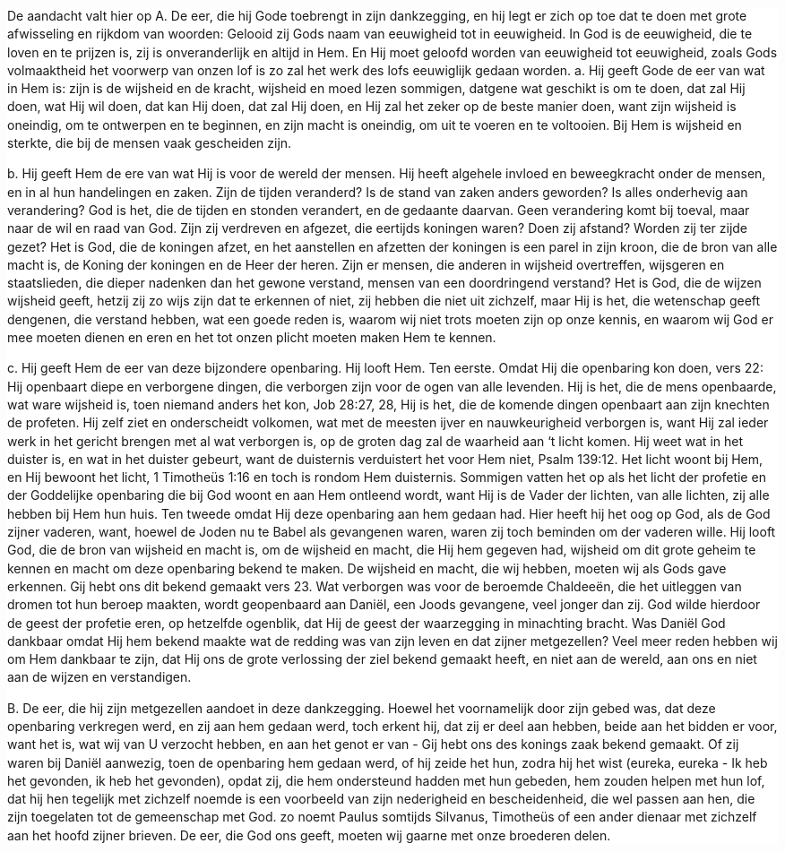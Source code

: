 De aandacht valt hier op 
A. De eer, die hij Gode toebrengt in zijn dankzegging, en hij legt er zich op toe dat te doen met grote afwisseling en rijkdom van woorden: Gelooid zij Gods naam van eeuwigheid tot in eeuwigheid. In God is de eeuwigheid, die te loven en te prijzen is, zij is onveranderlijk en altijd in Hem. En Hij moet geloofd worden van eeuwigheid tot eeuwigheid, zoals Gods volmaaktheid het voorwerp van onzen lof is zo zal het werk des lofs eeuwiglijk gedaan worden.
a. Hij geeft Gode de eer van wat in Hem is: zijn is de wijsheid en de kracht, wijsheid en moed lezen sommigen, datgene wat geschikt is om te doen, dat zal Hij doen, wat Hij wil doen, dat kan Hij doen, dat zal Hij doen, en Hij zal het zeker op de beste manier doen, want zijn wijsheid is oneindig, om te ontwerpen en te beginnen, en zijn macht is oneindig, om uit te voeren en te voltooien. Bij Hem is wijsheid en sterkte, die bij de mensen vaak gescheiden zijn.

b. Hij geeft Hem de ere van wat Hij is voor de wereld der mensen. Hij heeft algehele invloed en beweegkracht onder de mensen, en in al hun handelingen en zaken. Zijn de tijden veranderd? Is de stand van zaken anders geworden? Is alles onderhevig aan verandering? God is het, die de tijden en stonden verandert, en de gedaante daarvan. Geen verandering komt bij toeval, maar naar de wil en raad van God. Zijn zij verdreven en afgezet, die eertijds koningen waren? Doen zij afstand? Worden zij ter zijde gezet? Het is God, die de koningen afzet, en het aanstellen en afzetten der koningen is een parel in zijn kroon, die de bron van alle macht is, de Koning der koningen en de Heer der heren. Zijn er mensen, die anderen in wijsheid overtreffen, wijsgeren en staatslieden, die dieper nadenken dan het gewone verstand, mensen van een doordringend verstand? Het is God, die de wijzen wijsheid geeft, hetzij zij zo wijs zijn dat te erkennen of niet, zij hebben die niet uit zichzelf, maar Hij is het, die wetenschap geeft dengenen, die verstand hebben, wat een goede reden is, waarom wij niet trots moeten zijn op onze kennis, en waarom wij God er mee moeten dienen en eren en het tot onzen plicht moeten maken Hem te kennen.

c. Hij geeft Hem de eer van deze bijzondere openbaring. Hij looft Hem.
Ten eerste. Omdat Hij die openbaring kon doen, vers 22: Hij openbaart diepe en verborgene dingen, die verborgen zijn voor de ogen van alle levenden. Hij is het, die de mens openbaarde, wat ware wijsheid is, toen niemand anders het kon, Job 28:27, 28, Hij is het, die de komende dingen openbaart aan zijn knechten de profeten. Hij zelf ziet en onderscheidt volkomen, wat met de meesten ijver en nauwkeurigheid verborgen is, want Hij zal ieder werk in het gericht brengen met al wat verborgen is, op de groten dag zal de waarheid aan ‘t licht komen. Hij weet wat in het duister is, en wat in het duister gebeurt, want de duisternis verduistert het voor Hem niet, Psalm 139:12. Het licht woont bij Hem, en Hij bewoont het licht, 1 Timotheüs 1:16 en toch is rondom Hem duisternis. Sommigen vatten het op als het licht der profetie en der Goddelijke openbaring die bij God woont en aan Hem ontleend wordt, want Hij is de Vader der lichten, van alle lichten, zij alle hebben bij Hem hun huis. 
Ten tweede omdat Hij deze openbaring aan hem gedaan had. Hier heeft hij het oog op God, als de God zijner vaderen, want, hoewel de Joden nu te Babel als gevangenen waren, waren zij toch beminden om der vaderen wille. Hij looft God, die de bron van wijsheid en macht is, om de wijsheid en macht, die Hij hem gegeven had, wijsheid om dit grote geheim te kennen en macht om deze openbaring bekend te maken. De wijsheid en macht, die wij hebben, moeten wij als Gods gave erkennen. Gij hebt ons dit bekend gemaakt vers 23. Wat verborgen was voor de beroemde Chaldeeën, die het uitleggen van dromen tot hun beroep maakten, wordt geopenbaard aan Daniël, een Joods gevangene, veel jonger dan zij. God wilde hierdoor de geest der profetie eren, op hetzelfde ogenblik, dat Hij de geest der waarzegging in minachting bracht. Was Daniël God dankbaar omdat Hij hem bekend maakte wat de redding was van zijn leven en dat zijner metgezellen? Veel meer reden hebben wij om Hem dankbaar te zijn, dat Hij ons de grote verlossing der ziel bekend gemaakt heeft, en niet aan de wereld, aan ons en niet aan de wijzen en verstandigen.

B. De eer, die hij zijn metgezellen aandoet in deze dankzegging. Hoewel het voornamelijk door zijn gebed was, dat deze openbaring verkregen werd, en zij aan hem gedaan werd, toch erkent hij, dat zij er deel aan hebben, beide aan het bidden er voor, want het is, wat wij van U verzocht hebben, en aan het genot er van - Gij hebt ons des konings zaak bekend gemaakt. Of zij waren bij Daniël aanwezig, toen de openbaring hem gedaan werd, of hij zeide het hun, zodra hij het wist (eureka, eureka - Ik heb het gevonden, ik heb het gevonden), opdat zij, die hem ondersteund hadden met hun gebeden, hem zouden helpen met hun lof, dat hij hen tegelijk met zichzelf noemde is een voorbeeld van zijn nederigheid en bescheidenheid, die wel passen aan hen, die zijn toegelaten tot de gemeenschap met God. zo noemt Paulus somtijds Silvanus, Timotheüs of een ander dienaar met zichzelf aan het hoofd zijner brieven. De eer, die God ons geeft, moeten wij gaarne met onze broederen delen. 
